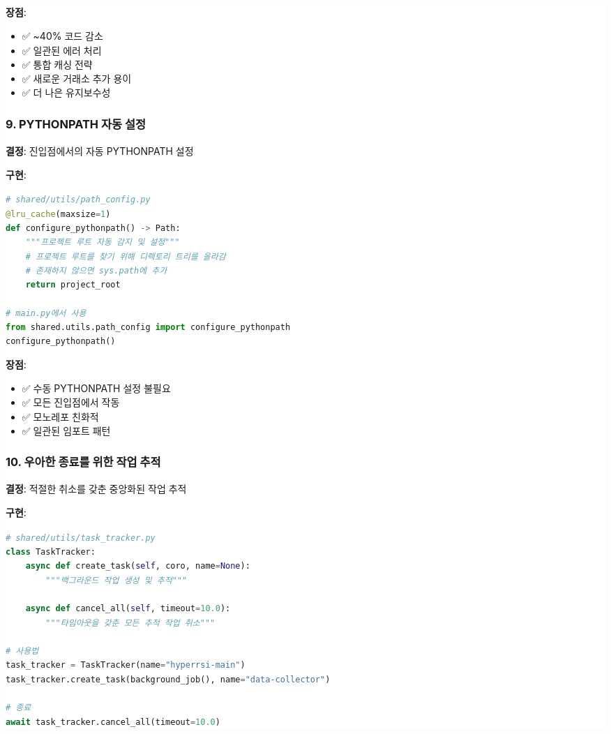 **장점**:
- ✅ ~40% 코드 감소
- ✅ 일관된 에러 처리
- ✅ 통합 캐싱 전략
- ✅ 새로운 거래소 추가 용이
- ✅ 더 나은 유지보수성

### 9. PYTHONPATH 자동 설정

**결정**: 진입점에서의 자동 PYTHONPATH 설정

**구현**:
```python
# shared/utils/path_config.py
@lru_cache(maxsize=1)
def configure_pythonpath() -> Path:
    """프로젝트 루트 자동 감지 및 설정"""
    # 프로젝트 루트를 찾기 위해 디렉토리 트리를 올라감
    # 존재하지 않으면 sys.path에 추가
    return project_root

# main.py에서 사용
from shared.utils.path_config import configure_pythonpath
configure_pythonpath()
```

**장점**:
- ✅ 수동 PYTHONPATH 설정 불필요
- ✅ 모든 진입점에서 작동
- ✅ 모노레포 친화적
- ✅ 일관된 임포트 패턴

### 10. 우아한 종료를 위한 작업 추적

**결정**: 적절한 취소를 갖춘 중앙화된 작업 추적

**구현**:
```python
# shared/utils/task_tracker.py
class TaskTracker:
    async def create_task(self, coro, name=None):
        """백그라운드 작업 생성 및 추적"""

    async def cancel_all(self, timeout=10.0):
        """타임아웃을 갖춘 모든 추적 작업 취소"""

# 사용법
task_tracker = TaskTracker(name="hyperrsi-main")
task_tracker.create_task(background_job(), name="data-collector")

# 종료
await task_tracker.cancel_all(timeout=10.0)
```
